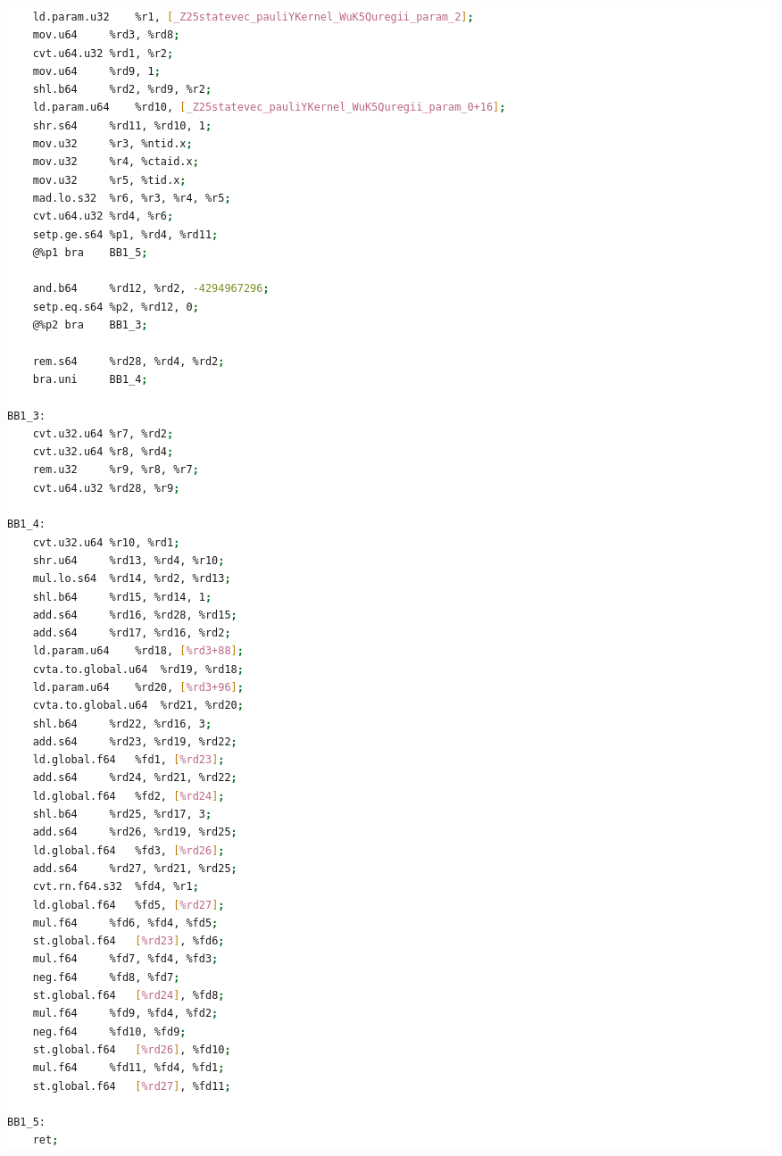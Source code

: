 ```bash
	ld.param.u32 	%r1, [_Z25statevec_pauliYKernel_WuK5Quregii_param_2];
	mov.u64 	%rd3, %rd8;
	cvt.u64.u32	%rd1, %r2;
	mov.u64 	%rd9, 1;
	shl.b64 	%rd2, %rd9, %r2;
	ld.param.u64 	%rd10, [_Z25statevec_pauliYKernel_WuK5Quregii_param_0+16];
	shr.s64 	%rd11, %rd10, 1;
	mov.u32 	%r3, %ntid.x;
	mov.u32 	%r4, %ctaid.x;
	mov.u32 	%r5, %tid.x;
	mad.lo.s32 	%r6, %r3, %r4, %r5;
	cvt.u64.u32	%rd4, %r6;
	setp.ge.s64	%p1, %rd4, %rd11;
	@%p1 bra 	BB1_5;

	and.b64  	%rd12, %rd2, -4294967296;
	setp.eq.s64	%p2, %rd12, 0;
	@%p2 bra 	BB1_3;

	rem.s64 	%rd28, %rd4, %rd2;
	bra.uni 	BB1_4;

BB1_3:
	cvt.u32.u64	%r7, %rd2;
	cvt.u32.u64	%r8, %rd4;
	rem.u32 	%r9, %r8, %r7;
	cvt.u64.u32	%rd28, %r9;

BB1_4:
	cvt.u32.u64	%r10, %rd1;
	shr.u64 	%rd13, %rd4, %r10;
	mul.lo.s64 	%rd14, %rd2, %rd13;
	shl.b64 	%rd15, %rd14, 1;
	add.s64 	%rd16, %rd28, %rd15;
	add.s64 	%rd17, %rd16, %rd2;
	ld.param.u64 	%rd18, [%rd3+88];
	cvta.to.global.u64 	%rd19, %rd18;
	ld.param.u64 	%rd20, [%rd3+96];
	cvta.to.global.u64 	%rd21, %rd20;
	shl.b64 	%rd22, %rd16, 3;
	add.s64 	%rd23, %rd19, %rd22;
	ld.global.f64 	%fd1, [%rd23];
	add.s64 	%rd24, %rd21, %rd22;
	ld.global.f64 	%fd2, [%rd24];
	shl.b64 	%rd25, %rd17, 3;
	add.s64 	%rd26, %rd19, %rd25;
	ld.global.f64 	%fd3, [%rd26];
	add.s64 	%rd27, %rd21, %rd25;
	cvt.rn.f64.s32	%fd4, %r1;
	ld.global.f64 	%fd5, [%rd27];
	mul.f64 	%fd6, %fd4, %fd5;
	st.global.f64 	[%rd23], %fd6;
	mul.f64 	%fd7, %fd4, %fd3;
	neg.f64 	%fd8, %fd7;
	st.global.f64 	[%rd24], %fd8;
	mul.f64 	%fd9, %fd4, %fd2;
	neg.f64 	%fd10, %fd9;
	st.global.f64 	[%rd26], %fd10;
	mul.f64 	%fd11, %fd4, %fd1;
	st.global.f64 	[%rd27], %fd11;

BB1_5:
	ret;
```